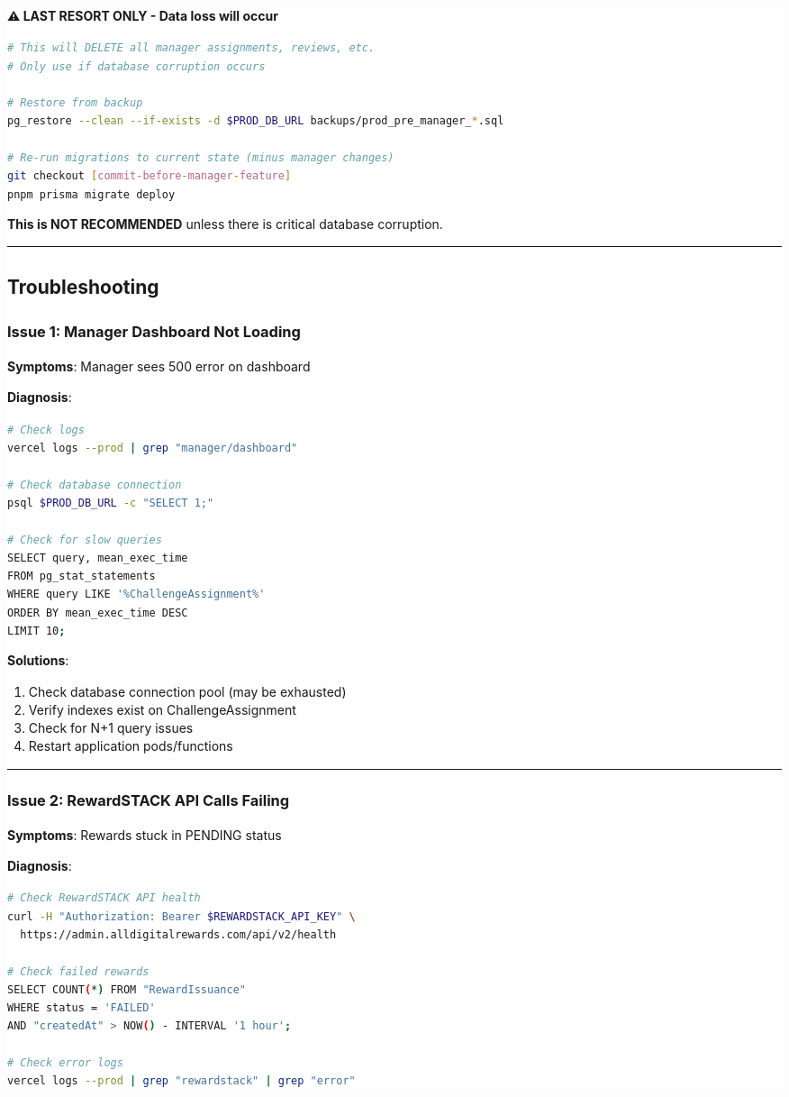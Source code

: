 **⚠️ LAST RESORT ONLY - Data loss will occur**

```bash
# This will DELETE all manager assignments, reviews, etc.
# Only use if database corruption occurs

# Restore from backup
pg_restore --clean --if-exists -d $PROD_DB_URL backups/prod_pre_manager_*.sql

# Re-run migrations to current state (minus manager changes)
git checkout [commit-before-manager-feature]
pnpm prisma migrate deploy
```

**This is NOT RECOMMENDED** unless there is critical database corruption.

---

## Troubleshooting

### Issue 1: Manager Dashboard Not Loading

**Symptoms**: Manager sees 500 error on dashboard

**Diagnosis**:
```bash
# Check logs
vercel logs --prod | grep "manager/dashboard"

# Check database connection
psql $PROD_DB_URL -c "SELECT 1;"

# Check for slow queries
SELECT query, mean_exec_time
FROM pg_stat_statements
WHERE query LIKE '%ChallengeAssignment%'
ORDER BY mean_exec_time DESC
LIMIT 10;
```

**Solutions**:
1. Check database connection pool (may be exhausted)
2. Verify indexes exist on ChallengeAssignment
3. Check for N+1 query issues
4. Restart application pods/functions

---

### Issue 2: RewardSTACK API Calls Failing

**Symptoms**: Rewards stuck in PENDING status

**Diagnosis**:
```bash
# Check RewardSTACK API health
curl -H "Authorization: Bearer $REWARDSTACK_API_KEY" \
  https://admin.alldigitalrewards.com/api/v2/health

# Check failed rewards
SELECT COUNT(*) FROM "RewardIssuance"
WHERE status = 'FAILED'
AND "createdAt" > NOW() - INTERVAL '1 hour';

# Check error logs
vercel logs --prod | grep "rewardstack" | grep "error"
```

